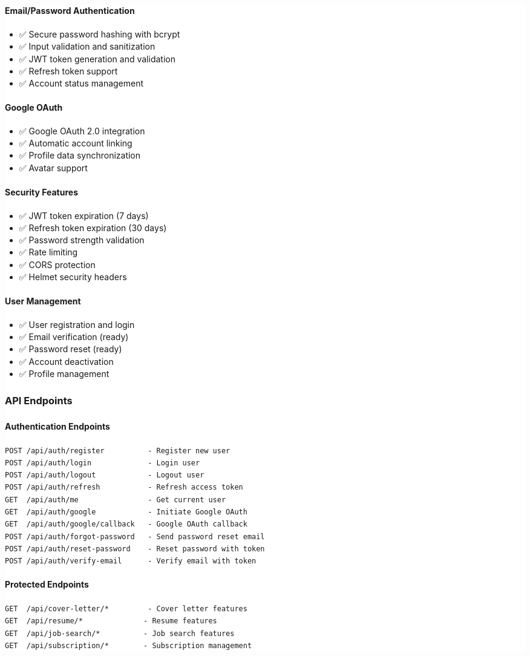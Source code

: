 #### Email/Password Authentication
- ✅ Secure password hashing with bcrypt
- ✅ Input validation and sanitization
- ✅ JWT token generation and validation
- ✅ Refresh token support
- ✅ Account status management

#### Google OAuth
- ✅ Google OAuth 2.0 integration
- ✅ Automatic account linking
- ✅ Profile data synchronization
- ✅ Avatar support

#### Security Features
- ✅ JWT token expiration (7 days)
- ✅ Refresh token expiration (30 days)
- ✅ Password strength validation
- ✅ Rate limiting
- ✅ CORS protection
- ✅ Helmet security headers

#### User Management
- ✅ User registration and login
- ✅ Email verification (ready)
- ✅ Password reset (ready)
- ✅ Account deactivation
- ✅ Profile management

### API Endpoints

#### Authentication Endpoints
```
POST /api/auth/register          - Register new user
POST /api/auth/login             - Login user
POST /api/auth/logout            - Logout user
POST /api/auth/refresh           - Refresh access token
GET  /api/auth/me                - Get current user
GET  /api/auth/google            - Initiate Google OAuth
GET  /api/auth/google/callback   - Google OAuth callback
POST /api/auth/forgot-password   - Send password reset email
POST /api/auth/reset-password    - Reset password with token
POST /api/auth/verify-email      - Verify email with token
```

#### Protected Endpoints
```
GET  /api/cover-letter/*         - Cover letter features
GET  /api/resume/*              - Resume features
GET  /api/job-search/*          - Job search features
GET  /api/subscription/*        - Subscription management
```
